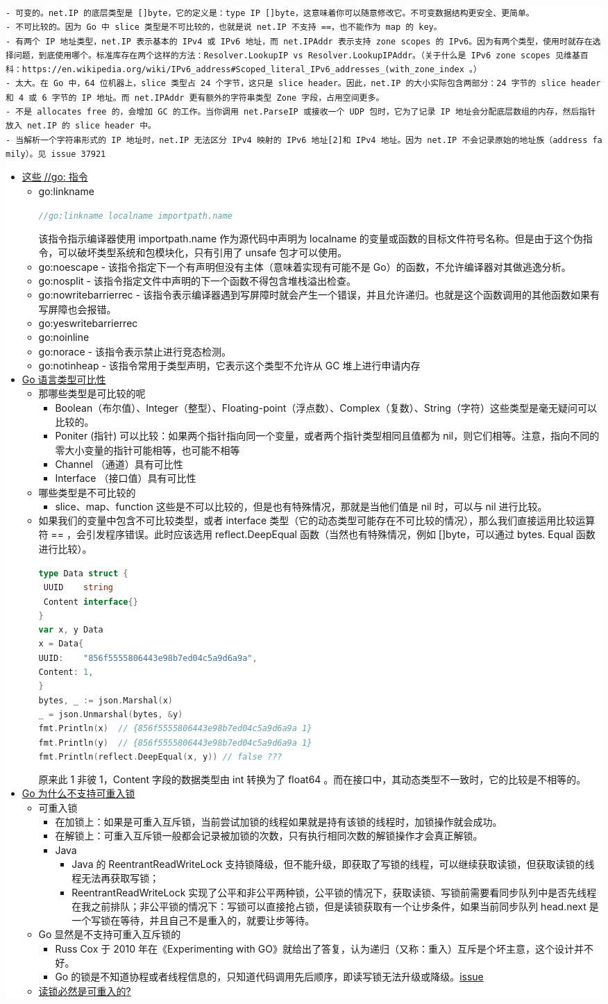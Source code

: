     - 可变的。net.IP 的底层类型是 []byte，它的定义是：type IP []byte，这意味着你可以随意修改它。不可变数据结构更安全、更简单。
    - 不可比较的。因为 Go 中 slice 类型是不可比较的，也就是说 net.IP 不支持 ==，也不能作为 map 的 key。
    - 有两个 IP 地址类型，net.IP 表示基本的 IPv4 或 IPv6 地址，而 net.IPAddr 表示支持 zone scopes 的 IPv6。因为有两个类型，使用时就存在选择问题，到底使用哪个。标准库存在两个这样的方法：Resolver.LookupIP vs Resolver.LookupIPAddr。（关于什么是 IPv6 zone scopes 见维基百科：https://en.wikipedia.org/wiki/IPv6_address#Scoped_literal_IPv6_addresses_(with_zone_index 。）
    - 太大。在 Go 中，64 位机器上，slice 类型占 24 个字节，这只是 slice header。因此，net.IP 的大小实际包含两部分：24 字节的 slice header 和 4 或 6 字节的 IP 地址。而 net.IPAddr 更有额外的字符串类型 Zone 字段，占用空间更多。
    - 不是 allocates free 的，会增加 GC 的工作。当你调用 net.ParseIP 或接收一个 UDP 包时，它为了记录 IP 地址会分配底层数组的内存，然后指针放入 net.IP 的 slice header 中。
    - 当解析一个字符串形式的 IP 地址时，net.IP 无法区分 IPv4 映射的 IPv6 地址[2]和 IPv4 地址。因为 net.IP 不会记录原始的地址族（address family）。见 issue 37921
- [这些 //go: 指令](https://mp.weixin.qq.com/s/KK_rWHqTTy4zzqG96RKbsQ)
  - go:linkname
    ```go
    //go:linkname localname importpath.name
    ```
    该指令指示编译器使用 importpath.name 作为源代码中声明为 localname 的变量或函数的目标文件符号名称。但是由于这个伪指令，可以破坏类型系统和包模块化，只有引用了 unsafe 包才可以使用。
  - go:noescape - 该指令指定下一个有声明但没有主体（意味着实现有可能不是 Go）的函数，不允许编译器对其做逃逸分析。
  - go:nosplit - 该指令指定文件中声明的下一个函数不得包含堆栈溢出检查。
  - go:nowritebarrierrec - 该指令表示编译器遇到写屏障时就会产生一个错误，并且允许递归。也就是这个函数调用的其他函数如果有写屏障也会报错。
  - go:yeswritebarrierrec
  - go:noinline
  - go:norace - 该指令表示禁止进行竞态检测。
  - go:notinheap - 该指令常用于类型声明，它表示这个类型不允许从 GC 堆上进行申请内存
- [Go 语言类型可比性](https://mp.weixin.qq.com/s/_AYOAtNhPGZy4ttfsDDw8w)
  - 那哪些类型是可比较的呢
    - Boolean（布尔值）、Integer（整型）、Floating-point（浮点数）、Complex（复数）、String（字符）这些类型是毫无疑问可以比较的。
    - Poniter (指针) 可以比较：如果两个指针指向同一个变量，或者两个指针类型相同且值都为 nil，则它们相等。注意，指向不同的零大小变量的指针可能相等，也可能不相等
    - Channel （通道）具有可比性
    - Interface （接口值）具有可比性
  - 哪些类型是不可比较的
    - slice、map、function 这些是不可以比较的，但是也有特殊情况，那就是当他们值是 nil 时，可以与 nil 进行比较。
  - 如果我们的变量中包含不可比较类型，或者 interface 类型（它的动态类型可能存在不可比较的情况），那么我们直接运用比较运算符 == ，会引发程序错误。此时应该选用 reflect.DeepEqual 函数（当然也有特殊情况，例如 []byte，可以通过 bytes. Equal 函数进行比较）。
    ```go
    type Data struct {
     UUID    string
     Content interface{}
    }
    var x, y Data
    x = Data{
    UUID:    "856f5555806443e98b7ed04c5a9d6a9a",
    Content: 1,
    }
    bytes, _ := json.Marshal(x)
    _ = json.Unmarshal(bytes, &y)
    fmt.Println(x)  // {856f5555806443e98b7ed04c5a9d6a9a 1}
    fmt.Println(y)  // {856f5555806443e98b7ed04c5a9d6a9a 1}
    fmt.Println(reflect.DeepEqual(x, y)) // false ???
    ```
    原来此 1 非彼 1，Content 字段的数据类型由 int 转换为了 float64 。而在接口中，其动态类型不一致时，它的比较是不相等的。
- [Go 为什么不支持可重入锁](https://mp.weixin.qq.com/s/pQBsAxnaBXkk7G1cdUgsww)
  - 可重入锁
    - 在加锁上：如果是可重入互斥锁，当前尝试加锁的线程如果就是持有该锁的线程时，加锁操作就会成功。
    - 在解锁上：可重入互斥锁一般都会记录被加锁的次数，只有执行相同次数的解锁操作才会真正解锁。
    - Java
      - Java 的 ReentrantReadWriteLock 支持锁降级，但不能升级，即获取了写锁的线程，可以继续获取读锁，但获取读锁的线程无法再获取写锁；
      - ReentrantReadWriteLock 实现了公平和非公平两种锁，公平锁的情况下，获取读锁、写锁前需要看同步队列中是否先线程在我之前排队；非公平锁的情况下：写锁可以直接抢占锁，但是读锁获取有一个让步条件，如果当前同步队列 head.next 是一个写锁在等待，并且自己不是重入的，就要让步等待。
  - Go 显然是不支持可重入互斥锁的
    - Russ Cox 于 2010 年在《Experimenting with GO》就给出了答复，认为递归（又称：重入）互斥是个坏主意，这个设计并不好。
    - Go 的锁是不知道协程或者线程信息的，只知道代码调用先后顺序，即读写锁无法升级或降级。[issue](https://github.com/golang/go/issues/30657)
  - [读锁必然是可重入的?](https://mp.weixin.qq.com/s/T5FQ7z02L60g3ss3YR7axA)